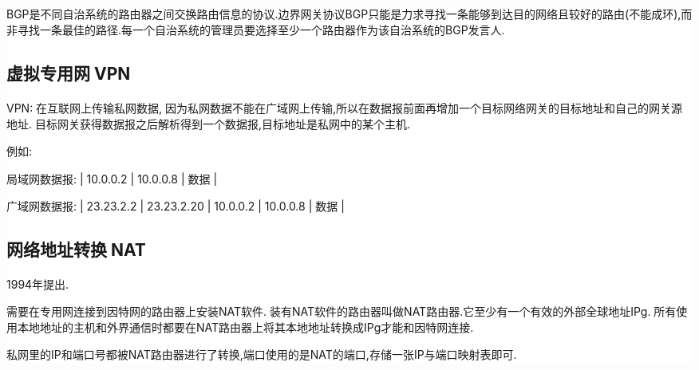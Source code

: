 BGP是不同自治系统的路由器之间交换路由信息的协议.边界网关协议BGP只能是力求寻找一条能够到达目的网络且较好的路由(不能成环),而非寻找一条最佳的路径.每一个自治系统的管理员要选择至少一个路由器作为该自治系统的BGP发言人.

## 虚拟专用网 VPN

VPN: 在互联网上传输私网数据, 因为私网数据不能在广域网上传输,所以在数据报前面再增加一个目标网络网关的目标地址和自己的网关源地址. 目标网关获得数据报之后解析得到一个数据报,目标地址是私网中的某个主机.

例如:

局域网数据报: | 10.0.0.2 | 10.0.0.8 | 数据 |

广域网数据报: | 23.23.2.2 | 23.23.2.20 | 10.0.0.2 | 10.0.0.8 | 数据 |

## 网络地址转换 NAT

1994年提出.

需要在专用网连接到因特网的路由器上安装NAT软件. 装有NAT软件的路由器叫做NAT路由器.它至少有一个有效的外部全球地址IPg.  所有使用本地地址的主机和外界通信时都要在NAT路由器上将其本地地址转换成IPg才能和因特网连接.

私网里的IP和端口号都被NAT路由器进行了转换,端口使用的是NAT的端口,存储一张IP与端口映射表即可.